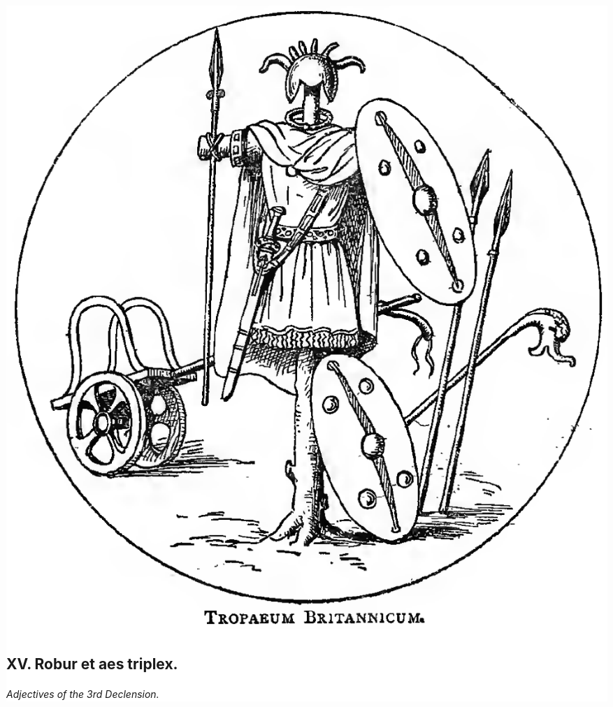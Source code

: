 ![Tropaeum Britannicum](./sonnenschein_ora_maritima_images/40_tropaeum.png "Tropaeum Britannicum")

## XV. Robur et aes triplex.

*Adjectives of the 3rd Declension.*
